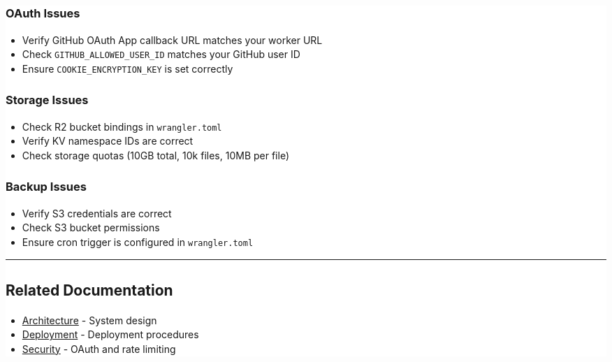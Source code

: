 ### OAuth Issues

- Verify GitHub OAuth App callback URL matches your worker URL
- Check `GITHUB_ALLOWED_USER_ID` matches your GitHub user ID
- Ensure `COOKIE_ENCRYPTION_KEY` is set correctly

### Storage Issues

- Check R2 bucket bindings in `wrangler.toml`
- Verify KV namespace IDs are correct
- Check storage quotas (10GB total, 10k files, 10MB per file)

### Backup Issues

- Verify S3 credentials are correct
- Check S3 bucket permissions
- Ensure cron trigger is configured in `wrangler.toml`

---

## Related Documentation

- [Architecture](../specs/architecture.md) - System design
- [Deployment](../specs/deployment.md) - Deployment procedures
- [Security](../specs/security.md) - OAuth and rate limiting
